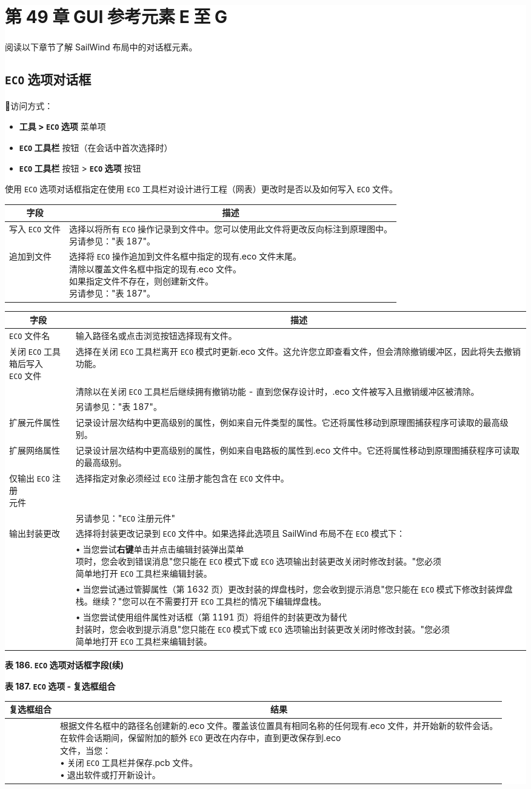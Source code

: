 # 第 49 章 GUI 参考元素 E 至 G

阅读以下章节了解 SailWind 布局中的对话框元素。

## `ECO` 选项对话框

💃访问方式：

- **工具 > `ECO` 选项** 菜单项

- **`ECO` 工具栏** 按钮（在会话中首次选择时）

- **`ECO` 工具栏** 按钮 > **`ECO` 选项** 按钮

使用 `ECO` 选项对话框指定在使用 `ECO` 工具栏对设计进行工程（网表）更改时是否以及如何写入 `ECO` 文件。

| 字段          | 描述                                                                                                                                                                                                                                                    |
|----------------|----------------------------------------------------------------------------------------------------------------------------------------------------------------------------------------------------------------------------------------------------------------|
| 写入 `ECO` 文件 | 选择以将所有 `ECO` 操作记录到文件中。您可以使用此文件将更改反向标注到原理图中。<br>另请参见："表 187"。                                                                                                                             |
| 追加到文件 | 选择将 `ECO` 操作追加到文件名框中指定的现有.eco 文件末尾。<br>清除以覆盖文件名框中指定的现有.eco 文件。<br>如果指定文件不存在，则创建新文件。<br>另请参见："表 187"。 |

| 字段                                       | 描述                                                                                                                                                                                                                                                                                                          |
|---------------------------------------------|----------------------------------------------------------------------------------------------------------------------------------------------------------------------------------------------------------------------------------------------------------------------------------------------------------------------|
| `ECO` 文件名                                | 输入路径名或点击浏览按钮选择现有文件。                                                                                                                                                                                                                                               |
| 关闭 `ECO` 工具箱后写入<br>`ECO` 文件 | 选择在关闭 `ECO` 工具栏离开 `ECO` 模式时更新.eco 文件。这允许您立即查看文件，但会清除撤销缓冲区，因此将失去撤销功能。                                                                                                                    |
|                                             | 清除以在关闭 `ECO` 工具栏后继续拥有撤销功能 - 直到您保存设计时，.eco 文件被写入且撤销缓冲区被清除。                                                                                                                                         |
|                                             | 另请参见："表 187"。                                                                                                                                                                                                                                                                                               |
| 扩展元件属性                      | 记录设计层次结构中更高级别的属性，例如来自元件类型的属性。它还将属性移动到原理图捕获程序可读取的最高级别。                                                                                                                          |
| 扩展网络属性                       | 记录设计层次结构中更高级别的属性，例如来自电路板的属性到.eco 文件中。它还将属性移动到原理图捕获程序可读取的最高级别。                                                                                                             |
| 仅输出 `ECO` 注册<br>元件         | 选择指定对象必须经过 `ECO` 注册才能包含在 `ECO` 文件中。                                                                                                                                                                                                                             |
|                                             | 另请参见："`ECO` 注册元件"                                                                                                                                                                                                                                                                                     |
| 输出封装更改                        | 选择将封装更改记录到 `ECO` 文件中。如果选择此选项且 SailWind 布局不在 `ECO` 模式下：                                                                                                                                                                                             |
|                                             | • 当您尝试**右键**单击并点击编辑封装弹出菜单<br>项时，您会收到错误消息"您只能在 `ECO` 模式下或 `ECO` 选项输出封装更改关闭时修改封装。"您必须<br>简单地打开 `ECO` 工具栏来编辑封装。                                                             |
|                                             | • 当您尝试通过管脚属性（第 1632 页）更改封装的焊盘栈时，您会收到提示消息"您只能在 `ECO` 模式下修改封装焊盘栈。继续？"您可以在不需要打开 `ECO` 工具栏的情况下编辑焊盘栈。                                                      |
|                                             | • 当您尝试使用组件属性对话框（第 1191 页）将组件的封装更改为替代<br>封装时，您会收到提示消息"您只能在 `ECO` 模式下或 `ECO` 选项输出封装更改关闭时修改封装。"您必须<br>简单地打开 `ECO` 工具栏来编辑封装。 |

**表 186. `ECO` 选项对话框字段(续)**

**表 187. `ECO` 选项 - 复选框组合**



| 复选框组合 | 结果                                                                                                                                                                                                                                                                                                                                                                                                                                               |
|-----------------------|------------------------------------------------------------------------------------------------------------------------------------------------------------------------------------------------------------------------------------------------------------------------------------------------------------------------------------------------------------------------------------------------------------------------------------------------------|
|                       | 根据文件名框中的路径名创建新的.eco 文件。覆盖该位置具有相同名称的任何现有.eco 文件，并开始新的软件会话。<br>在软件会话期间，保留附加的额外 `ECO` 更改在内存中，直到更改保存到.eco<br>文件，当您：<br>• 关闭 `ECO` 工具栏并保存.pcb 文件。<br>• 退出软件或打开新设计。 |

